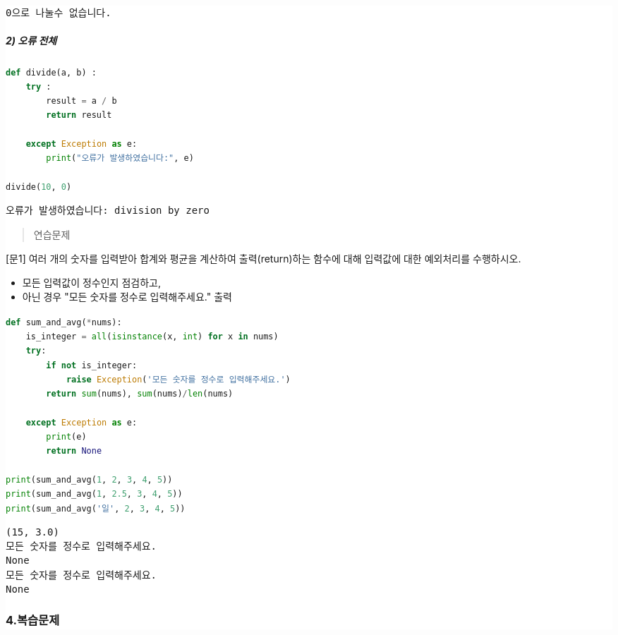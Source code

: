 <pre>
0으로 나눌수 없습니다.
</pre>

##### 2) 오류 전체

```python
def divide(a, b) :
    try :
        result = a / b
        return result
    
    except Exception as e:
        print("오류가 발생하였습니다:", e)
        
divide(10, 0)
```

<pre>
오류가 발생하였습니다: division by zero
</pre>

> 연습문제

[문1] 여러 개의 숫자를 입력받아 합계와 평균을 계산하여 출력(return)하는 함수에 대해 입력값에 대한 예외처리를 수행하시오.

* 모든 입력값이 정수인지 점검하고, 
* 아닌 경우 "모든 숫자를 정수로 입력해주세요." 출력

```python
def sum_and_avg(*nums):
    is_integer = all(isinstance(x, int) for x in nums)
    try:
        if not is_integer:
            raise Exception('모든 숫자를 정수로 입력해주세요.')
        return sum(nums), sum(nums)/len(nums)

    except Exception as e:
        print(e)
        return None

print(sum_and_avg(1, 2, 3, 4, 5))
print(sum_and_avg(1, 2.5, 3, 4, 5))
print(sum_and_avg('일', 2, 3, 4, 5))
```

<pre>
(15, 3.0)
모든 숫자를 정수로 입력해주세요.
None
모든 숫자를 정수로 입력해주세요.
None
</pre>

### 4.복습문제
